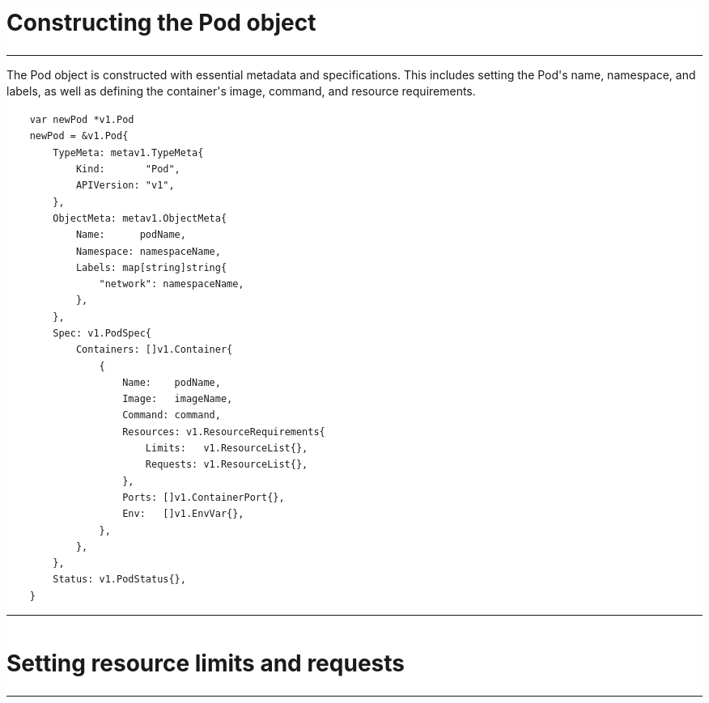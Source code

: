</SwmSnippet>

# Constructing the Pod object

<SwmSnippet path="/objectFactory/deploymentObjects.go" line="37">

---

The Pod object is constructed with essential metadata and specifications. This includes setting the Pod's name, namespace, and labels, as well as defining the container's image, command, and resource requirements.

```
	var newPod *v1.Pod
	newPod = &v1.Pod{
		TypeMeta: metav1.TypeMeta{
			Kind:       "Pod",
			APIVersion: "v1",
		},
		ObjectMeta: metav1.ObjectMeta{
			Name:      podName,
			Namespace: namespaceName,
			Labels: map[string]string{
				"network": namespaceName,
			},
		},
		Spec: v1.PodSpec{
			Containers: []v1.Container{
				{
					Name:    podName,
					Image:   imageName,
					Command: command,
					Resources: v1.ResourceRequirements{
						Limits:   v1.ResourceList{},
						Requests: v1.ResourceList{},
					},
					Ports: []v1.ContainerPort{},
					Env:   []v1.EnvVar{},
				},
			},
		},
		Status: v1.PodStatus{},
	}
```

---

</SwmSnippet>

# Setting resource limits and requests

<SwmSnippet path="/objectFactory/deploymentObjects.go" line="68">

---